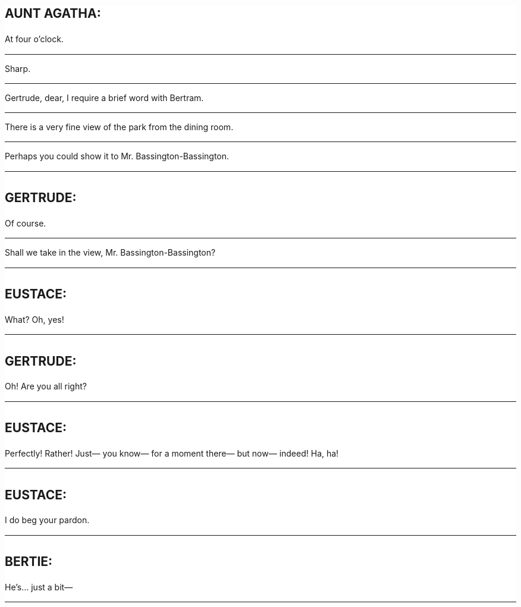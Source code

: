## AUNT AGATHA:
At four o’clock.

---

Sharp.

---

Gertrude, dear, I require a brief word with Bertram.

---

There is a very fine view of the park from the dining room.

---

Perhaps you could show it to Mr. Bassington-Bassington.

---

## GERTRUDE:
Of course.

---

Shall we take in the view, Mr. Bassington-Bassington?

---

## EUSTACE:
What? Oh, yes!

---

## GERTRUDE:
Oh! Are you all right?

---

## EUSTACE:
Perfectly! Rather! Just— you know— for a moment there— but now— indeed! Ha, ha!

---

## EUSTACE:
I do beg your pardon.

---

## BERTIE:
He’s… just a bit— 

---
